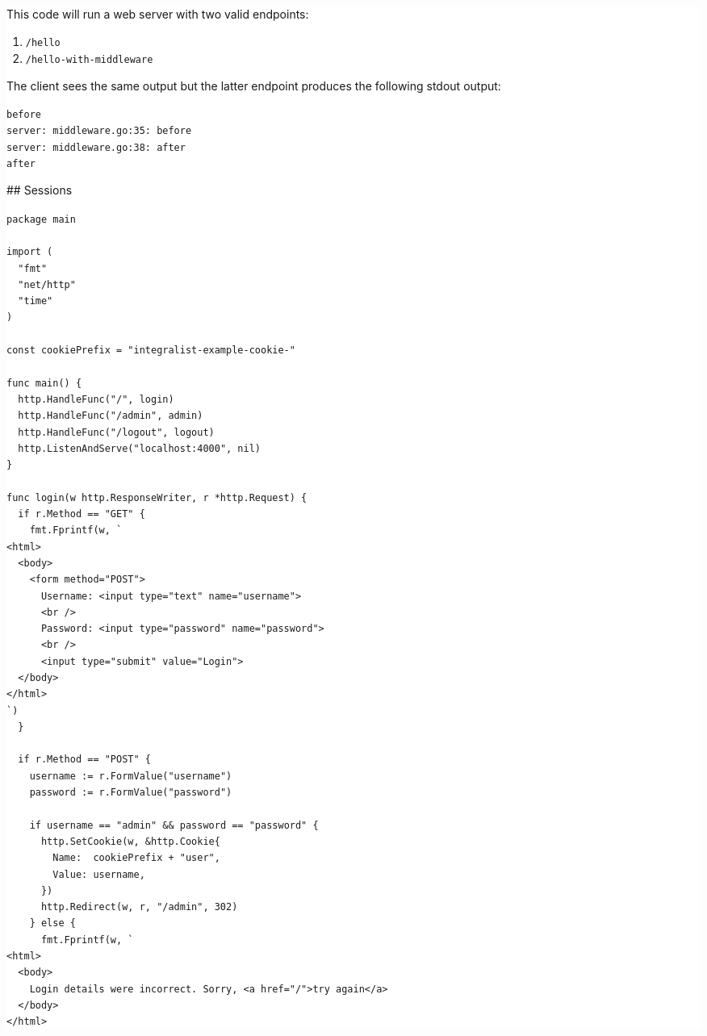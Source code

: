 This code will run a web server with two valid endpoints:

1. `/hello`
2. `/hello-with-middleware`

The client sees the same output but the latter endpoint produces the following stdout output:



    before
    server: middleware.go:35: before
    server: middleware.go:38: after
    after

<div id="25"></div>
## Sessions



    package main

    import (
      "fmt"
      "net/http"
      "time"
    )

    const cookiePrefix = "integralist-example-cookie-"

    func main() {
      http.HandleFunc("/", login)
      http.HandleFunc("/admin", admin)
      http.HandleFunc("/logout", logout)
      http.ListenAndServe("localhost:4000", nil)
    }

    func login(w http.ResponseWriter, r *http.Request) {
      if r.Method == "GET" {
        fmt.Fprintf(w, `
    <html>
      <body>
        <form method="POST">
          Username: <input type="text" name="username">
          <br />
          Password: <input type="password" name="password">
          <br />
          <input type="submit" value="Login">
      </body>
    </html>
    `)
      }

      if r.Method == "POST" {
        username := r.FormValue("username")
        password := r.FormValue("password")

        if username == "admin" && password == "password" {
          http.SetCookie(w, &http.Cookie{
            Name:  cookiePrefix + "user",
            Value: username,
          })
          http.Redirect(w, r, "/admin", 302)
        } else {
          fmt.Fprintf(w, `
    <html>
      <body>
        Login details were incorrect. Sorry, <a href="/">try again</a>
      </body>
    </html>